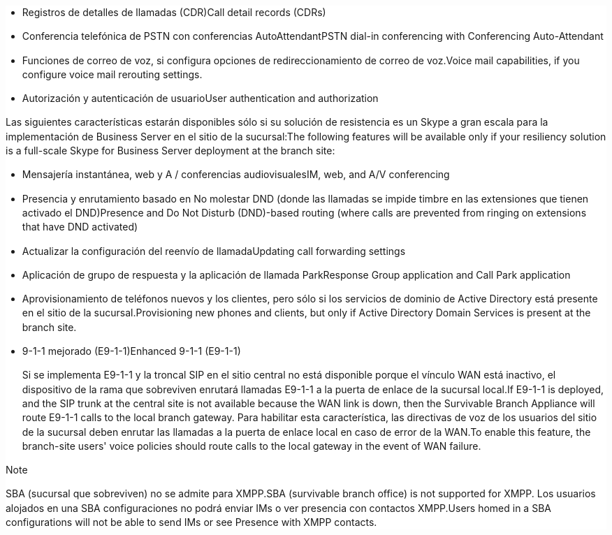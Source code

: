 - <span data-ttu-id="a3189-221">Registros de detalles de llamadas (CDR)</span><span class="sxs-lookup"><span data-stu-id="a3189-221">Call detail records (CDRs)</span></span>
    
- <span data-ttu-id="a3189-222">Conferencia telefónica de PSTN con conferencias AutoAttendant</span><span class="sxs-lookup"><span data-stu-id="a3189-222">PSTN dial-in conferencing with Conferencing Auto-Attendant</span></span>
    
- <span data-ttu-id="a3189-223">Funciones de correo de voz, si configura opciones de redireccionamiento de correo de voz.</span><span class="sxs-lookup"><span data-stu-id="a3189-223">Voice mail capabilities, if you configure voice mail rerouting settings.</span></span>
    
- <span data-ttu-id="a3189-224">Autorización y autenticación de usuario</span><span class="sxs-lookup"><span data-stu-id="a3189-224">User authentication and authorization</span></span>
    
<span data-ttu-id="a3189-225">Las siguientes características estarán disponibles sólo si su solución de resistencia es un Skype a gran escala para la implementación de Business Server en el sitio de la sucursal:</span><span class="sxs-lookup"><span data-stu-id="a3189-225">The following features will be available only if your resiliency solution is a full-scale Skype for Business Server deployment at the branch site:</span></span>
  
- <span data-ttu-id="a3189-226">Mensajería instantánea, web y A / conferencias audiovisuales</span><span class="sxs-lookup"><span data-stu-id="a3189-226">IM, web, and A/V conferencing</span></span>
    
- <span data-ttu-id="a3189-227">Presencia y enrutamiento basado en No molestar DND (donde las llamadas se impide timbre en las extensiones que tienen activado el DND)</span><span class="sxs-lookup"><span data-stu-id="a3189-227">Presence and Do Not Disturb (DND)-based routing (where calls are prevented from ringing on extensions that have DND activated)</span></span>
    
- <span data-ttu-id="a3189-228">Actualizar la configuración del reenvío de llamada</span><span class="sxs-lookup"><span data-stu-id="a3189-228">Updating call forwarding settings</span></span>
    
- <span data-ttu-id="a3189-229">Aplicación de grupo de respuesta y la aplicación de llamada Park</span><span class="sxs-lookup"><span data-stu-id="a3189-229">Response Group application and Call Park application</span></span>
    
- <span data-ttu-id="a3189-230">Aprovisionamiento de teléfonos nuevos y los clientes, pero sólo si los servicios de dominio de Active Directory está presente en el sitio de la sucursal.</span><span class="sxs-lookup"><span data-stu-id="a3189-230">Provisioning new phones and clients, but only if Active Directory Domain Services is present at the branch site.</span></span>
    
- <span data-ttu-id="a3189-231">9-1-1 mejorado (E9-1-1)</span><span class="sxs-lookup"><span data-stu-id="a3189-231">Enhanced 9-1-1 (E9-1-1)</span></span>
    
    <span data-ttu-id="a3189-232">Si se implementa E9-1-1 y la troncal SIP en el sitio central no está disponible porque el vínculo WAN está inactivo, el dispositivo de la rama que sobreviven enrutará llamadas E9-1-1 a la puerta de enlace de la sucursal local.</span><span class="sxs-lookup"><span data-stu-id="a3189-232">If E9-1-1 is deployed, and the SIP trunk at the central site is not available because the WAN link is down, then the Survivable Branch Appliance will route E9-1-1 calls to the local branch gateway.</span></span> <span data-ttu-id="a3189-233">Para habilitar esta característica, las directivas de voz de los usuarios del sitio de la sucursal deben enrutar las llamadas a la puerta de enlace local en caso de error de la WAN.</span><span class="sxs-lookup"><span data-stu-id="a3189-233">To enable this feature, the branch-site users' voice policies should route calls to the local gateway in the event of WAN failure.</span></span>
    
> [!NOTE]
> <span data-ttu-id="a3189-234">SBA (sucursal que sobreviven) no se admite para XMPP.</span><span class="sxs-lookup"><span data-stu-id="a3189-234">SBA (survivable branch office) is not supported for XMPP.</span></span> <span data-ttu-id="a3189-235">Los usuarios alojados en una SBA configuraciones no podrá enviar IMs o ver presencia con contactos XMPP.</span><span class="sxs-lookup"><span data-stu-id="a3189-235">Users homed in a SBA configurations will not be able to send IMs or see Presence with XMPP contacts.</span></span> 
  
